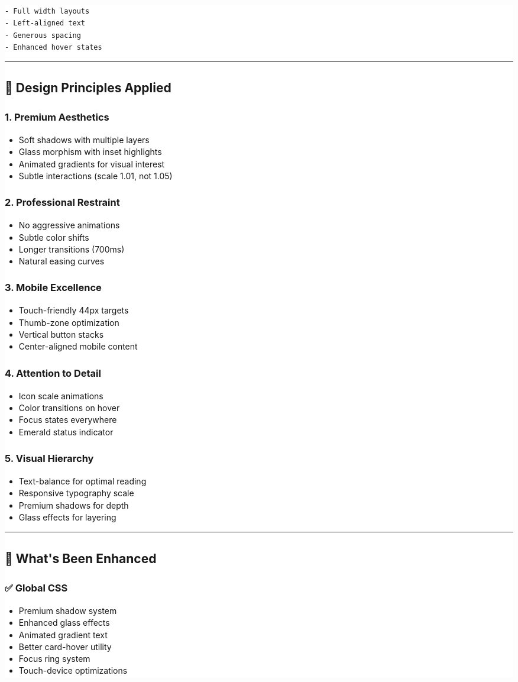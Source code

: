```css
- Full width layouts
- Left-aligned text
- Generous spacing
- Enhanced hover states
```

---

## 🎯 Design Principles Applied

### **1. Premium Aesthetics**
- Soft shadows with multiple layers
- Glass morphism with inset highlights
- Animated gradients for visual interest
- Subtle interactions (scale 1.01, not 1.05)

### **2. Professional Restraint**
- No aggressive animations
- Subtle color shifts
- Longer transitions (700ms)
- Natural easing curves

### **3. Mobile Excellence**
- Touch-friendly 44px targets
- Thumb-zone optimization
- Vertical button stacks
- Center-aligned mobile content

### **4. Attention to Detail**
- Icon scale animations
- Color transitions on hover
- Focus states everywhere
- Emerald status indicator

### **5. Visual Hierarchy**
- Text-balance for optimal reading
- Responsive typography scale
- Premium shadows for depth
- Glass effects for layering

---

## 🚀 What's Been Enhanced

### ✅ Global CSS
- Premium shadow system
- Enhanced glass effects
- Animated gradient text
- Better card-hover utility
- Focus ring system
- Touch-device optimizations

